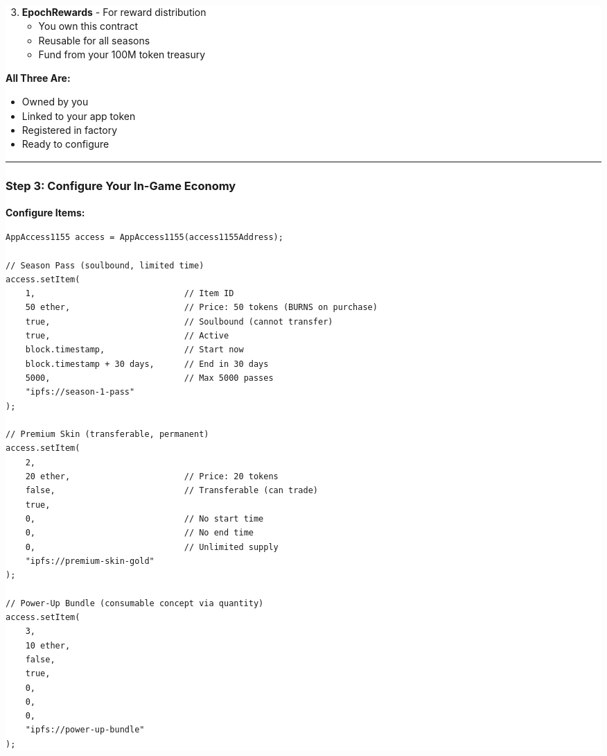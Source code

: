 3. **EpochRewards** - For reward distribution
   - You own this contract
   - Reusable for all seasons
   - Fund from your 100M token treasury

**All Three Are:**
- Owned by you
- Linked to your app token
- Registered in factory
- Ready to configure

---

### Step 3: Configure Your In-Game Economy

**Configure Items:**

```solidity
AppAccess1155 access = AppAccess1155(access1155Address);

// Season Pass (soulbound, limited time)
access.setItem(
    1,                              // Item ID
    50 ether,                       // Price: 50 tokens (BURNS on purchase)
    true,                           // Soulbound (cannot transfer)
    true,                           // Active
    block.timestamp,                // Start now
    block.timestamp + 30 days,      // End in 30 days
    5000,                           // Max 5000 passes
    "ipfs://season-1-pass"
);

// Premium Skin (transferable, permanent)
access.setItem(
    2,
    20 ether,                       // Price: 20 tokens
    false,                          // Transferable (can trade)
    true,
    0,                              // No start time
    0,                              // No end time
    0,                              // Unlimited supply
    "ipfs://premium-skin-gold"
);

// Power-Up Bundle (consumable concept via quantity)
access.setItem(
    3,
    10 ether,
    false,
    true,
    0,
    0,
    0,
    "ipfs://power-up-bundle"
);
```

